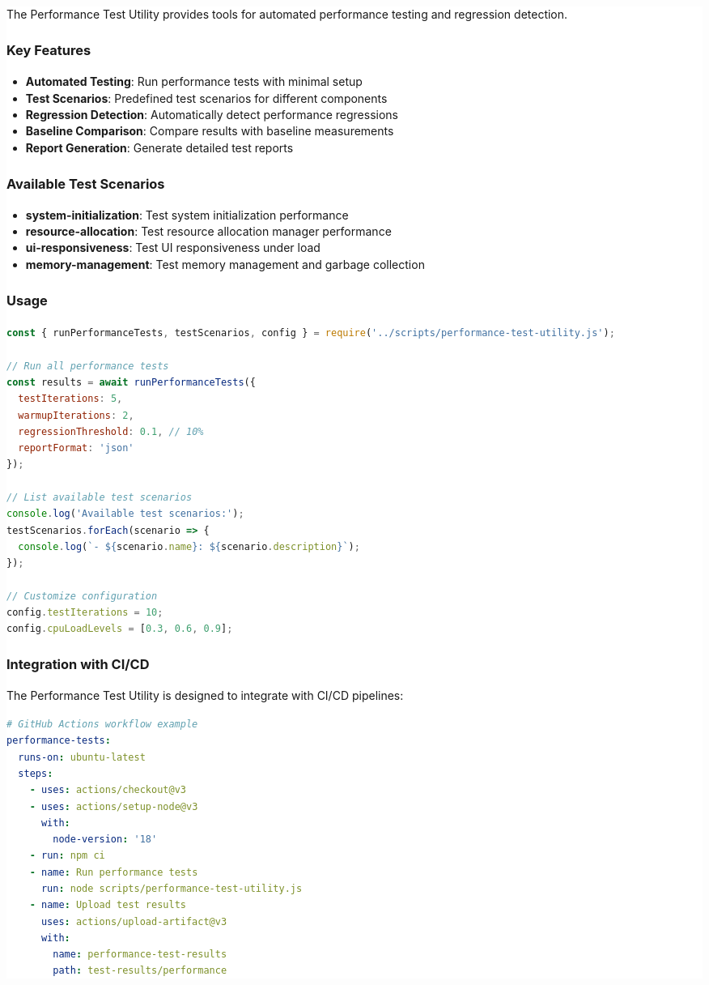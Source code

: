 The Performance Test Utility provides tools for automated performance testing and regression detection.

### Key Features

- **Automated Testing**: Run performance tests with minimal setup
- **Test Scenarios**: Predefined test scenarios for different components
- **Regression Detection**: Automatically detect performance regressions
- **Baseline Comparison**: Compare results with baseline measurements
- **Report Generation**: Generate detailed test reports

### Available Test Scenarios

- **system-initialization**: Test system initialization performance
- **resource-allocation**: Test resource allocation manager performance
- **ui-responsiveness**: Test UI responsiveness under load
- **memory-management**: Test memory management and garbage collection

### Usage

```javascript
const { runPerformanceTests, testScenarios, config } = require('../scripts/performance-test-utility.js');

// Run all performance tests
const results = await runPerformanceTests({
  testIterations: 5,
  warmupIterations: 2,
  regressionThreshold: 0.1, // 10%
  reportFormat: 'json'
});

// List available test scenarios
console.log('Available test scenarios:');
testScenarios.forEach(scenario => {
  console.log(`- ${scenario.name}: ${scenario.description}`);
});

// Customize configuration
config.testIterations = 10;
config.cpuLoadLevels = [0.3, 0.6, 0.9];
```

### Integration with CI/CD

The Performance Test Utility is designed to integrate with CI/CD pipelines:

```yaml
# GitHub Actions workflow example
performance-tests:
  runs-on: ubuntu-latest
  steps:
    - uses: actions/checkout@v3
    - uses: actions/setup-node@v3
      with:
        node-version: '18'
    - run: npm ci
    - name: Run performance tests
      run: node scripts/performance-test-utility.js
    - name: Upload test results
      uses: actions/upload-artifact@v3
      with:
        name: performance-test-results
        path: test-results/performance
```
